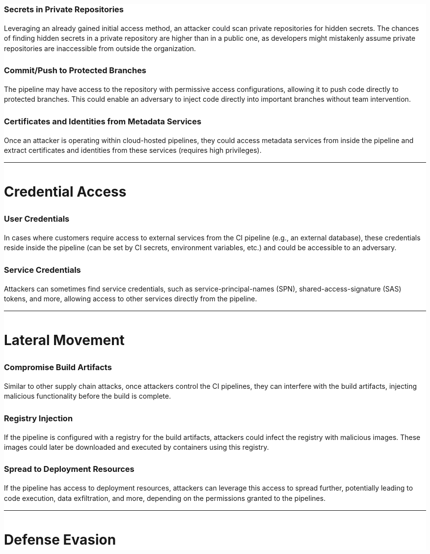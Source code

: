 ### Secrets in Private Repositories
Leveraging an already gained initial access method, an attacker could scan private repositories for hidden secrets. The chances of finding hidden secrets in a private repository are higher than in a public one, as developers might mistakenly assume private repositories are inaccessible from outside the organization.

### Commit/Push to Protected Branches
The pipeline may have access to the repository with permissive access configurations, allowing it to push code directly to protected branches. This could enable an adversary to inject code directly into important branches without team intervention.

### Certificates and Identities from Metadata Services
Once an attacker is operating within cloud-hosted pipelines, they could access metadata services from inside the pipeline and extract certificates and identities from these services (requires high privileges).

---    
# Credential Access

### User Credentials
In cases where customers require access to external services from the CI pipeline (e.g., an external database), these credentials reside inside the pipeline (can be set by CI secrets, environment variables, etc.) and could be accessible to an adversary.

### Service Credentials
Attackers can sometimes find service credentials, such as service-principal-names (SPN), shared-access-signature (SAS) tokens, and more, allowing access to other services directly from the pipeline.

---   
# Lateral Movement

### Compromise Build Artifacts
Similar to other supply chain attacks, once attackers control the CI pipelines, they can interfere with the build artifacts, injecting malicious functionality before the build is complete.

### Registry Injection
If the pipeline is configured with a registry for the build artifacts, attackers could infect the registry with malicious images. These images could later be downloaded and executed by containers using this registry.

### Spread to Deployment Resources
If the pipeline has access to deployment resources, attackers can leverage this access to spread further, potentially leading to code execution, data exfiltration, and more, depending on the permissions granted to the pipelines.

---    
# Defense Evasion
